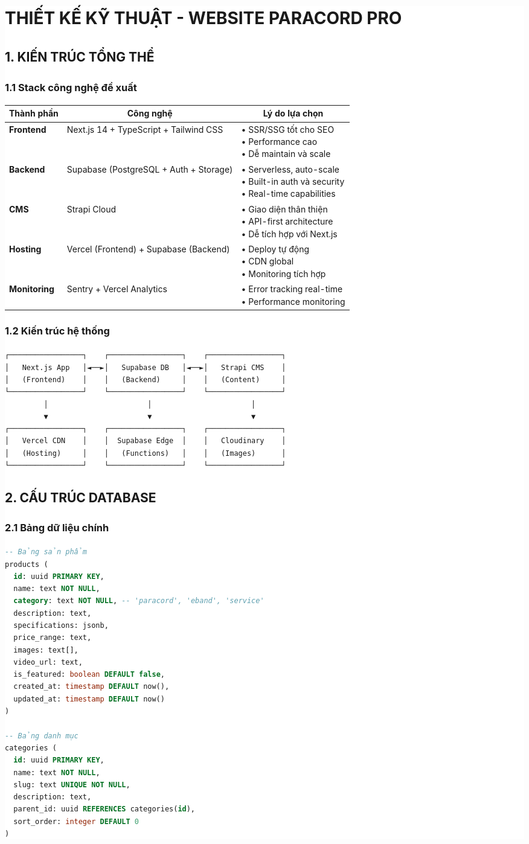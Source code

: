 # THIẾT KẾ KỸ THUẬT - WEBSITE PARACORD PRO

## 1. KIẾN TRÚC TỔNG THỂ

### 1.1 Stack công nghệ đề xuất

| Thành phần     | Công nghệ                              | Lý do lựa chọn                                                                      |
| -------------- | -------------------------------------- | ----------------------------------------------------------------------------------- |
| **Frontend**   | Next.js 14 + TypeScript + Tailwind CSS | • SSR/SSG tốt cho SEO<br>• Performance cao<br>• Dễ maintain và scale                |
| **Backend**    | Supabase (PostgreSQL + Auth + Storage) | • Serverless, auto-scale<br>• Built-in auth và security<br>• Real-time capabilities |
| **CMS**        | Strapi Cloud                           | • Giao diện thân thiện<br>• API-first architecture<br>• Dễ tích hợp với Next.js     |
| **Hosting**    | Vercel (Frontend) + Supabase (Backend) | • Deploy tự động<br>• CDN global<br>• Monitoring tích hợp                           |
| **Monitoring** | Sentry + Vercel Analytics              | • Error tracking real-time<br>• Performance monitoring                              |

### 1.2 Kiến trúc hệ thống

```
┌─────────────────┐    ┌─────────────────┐    ┌─────────────────┐
│   Next.js App   │◄──►│   Supabase DB   │◄──►│   Strapi CMS    │
│   (Frontend)    │    │   (Backend)     │    │   (Content)     │
└─────────────────┘    └─────────────────┘    └─────────────────┘
         │                       │                       │
         ▼                       ▼                       ▼
┌─────────────────┐    ┌─────────────────┐    ┌─────────────────┐
│   Vercel CDN    │    │  Supabase Edge  │    │   Cloudinary    │
│   (Hosting)     │    │   (Functions)   │    │   (Images)      │
└─────────────────┘    └─────────────────┘    └─────────────────┘
```

## 2. CẤU TRÚC DATABASE

### 2.1 Bảng dữ liệu chính

```sql
-- Bảng sản phẩm
products (
  id: uuid PRIMARY KEY,
  name: text NOT NULL,
  category: text NOT NULL, -- 'paracord', 'eband', 'service'
  description: text,
  specifications: jsonb,
  price_range: text,
  images: text[],
  video_url: text,
  is_featured: boolean DEFAULT false,
  created_at: timestamp DEFAULT now(),
  updated_at: timestamp DEFAULT now()
)

-- Bảng danh mục
categories (
  id: uuid PRIMARY KEY,
  name: text NOT NULL,
  slug: text UNIQUE NOT NULL,
  description: text,
  parent_id: uuid REFERENCES categories(id),
  sort_order: integer DEFAULT 0
)
```